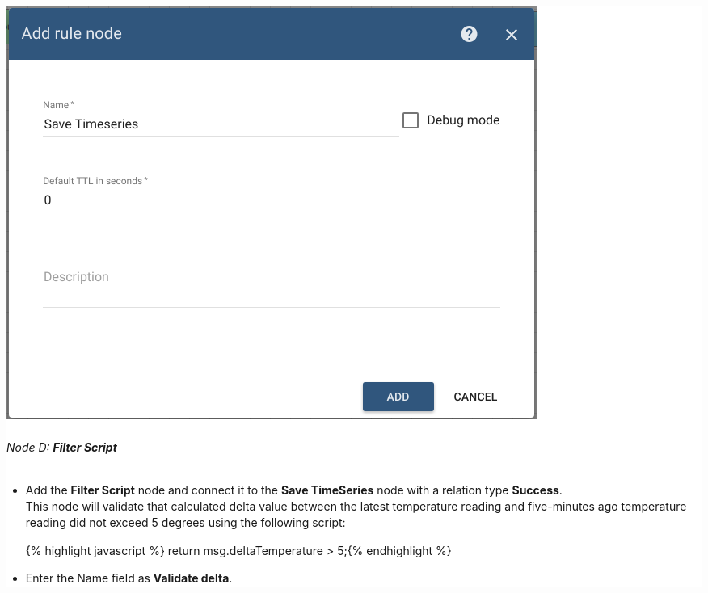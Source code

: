 ![image](/images/user-guide/rule-engine-2-0/tutorials/delta-validation/save-timeseries.png)

###### Node D: **Filter Script**
 - Add the **Filter Script** node and connect it to the **Save TimeSeries** node with a relation type **Success**.
 <br>This node will validate that calculated delta value between the latest temperature reading and five-minutes ago temperature reading did not exceed 5 degrees using the following script:

   {% highlight javascript %}
   return msg.deltaTemperature > 5;{% endhighlight %}

 - Enter the Name field as **Validate delta**.
